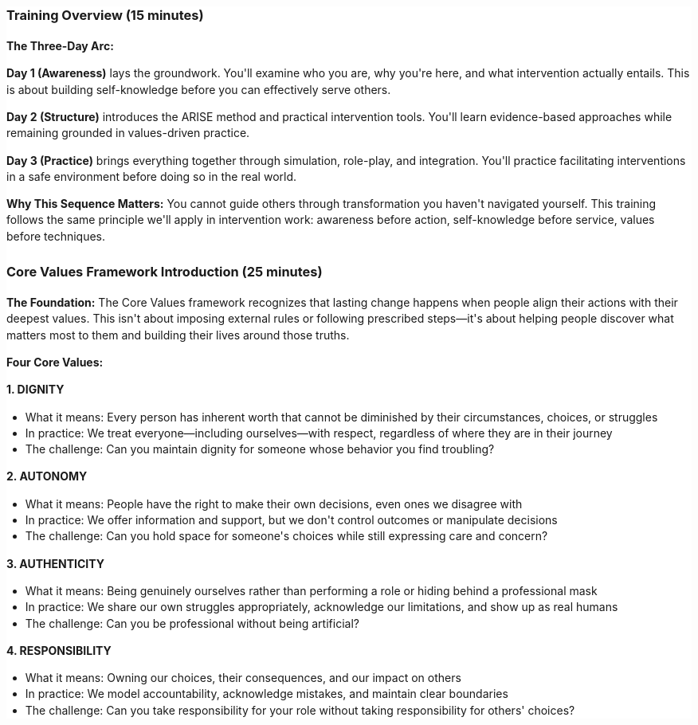 ### Training Overview (15 minutes)

**The Three-Day Arc:**

**Day 1 (Awareness)** lays the groundwork. You'll examine who you are, why you're here, and what intervention actually entails. This is about building self-knowledge before you can effectively serve others.

**Day 2 (Structure)** introduces the ARISE method and practical intervention tools. You'll learn evidence-based approaches while remaining grounded in values-driven practice.

**Day 3 (Practice)** brings everything together through simulation, role-play, and integration. You'll practice facilitating interventions in a safe environment before doing so in the real world.

**Why This Sequence Matters:**
You cannot guide others through transformation you haven't navigated yourself. This training follows the same principle we'll apply in intervention work: awareness before action, self-knowledge before service, values before techniques.

### Core Values Framework Introduction (25 minutes)

**The Foundation:**
The Core Values framework recognizes that lasting change happens when people align their actions with their deepest values. This isn't about imposing external rules or following prescribed steps—it's about helping people discover what matters most to them and building their lives around those truths.

**Four Core Values:**

**1. DIGNITY**
- What it means: Every person has inherent worth that cannot be diminished by their circumstances, choices, or struggles
- In practice: We treat everyone—including ourselves—with respect, regardless of where they are in their journey
- The challenge: Can you maintain dignity for someone whose behavior you find troubling?

**2. AUTONOMY**
- What it means: People have the right to make their own decisions, even ones we disagree with
- In practice: We offer information and support, but we don't control outcomes or manipulate decisions
- The challenge: Can you hold space for someone's choices while still expressing care and concern?

**3. AUTHENTICITY**
- What it means: Being genuinely ourselves rather than performing a role or hiding behind a professional mask
- In practice: We share our own struggles appropriately, acknowledge our limitations, and show up as real humans
- The challenge: Can you be professional without being artificial?

**4. RESPONSIBILITY**
- What it means: Owning our choices, their consequences, and our impact on others
- In practice: We model accountability, acknowledge mistakes, and maintain clear boundaries
- The challenge: Can you take responsibility for your role without taking responsibility for others' choices?
